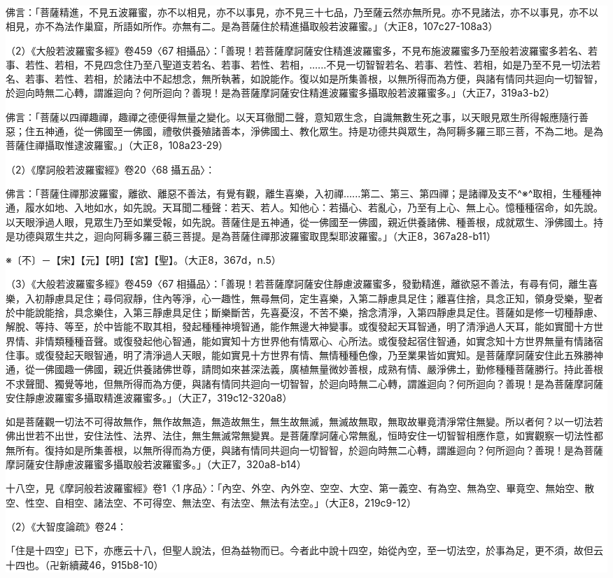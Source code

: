 [^20]: 〔心〕－【宋】【元】【明】【宮】。（大正25，626d，n.14）

[^21]: 土＝國【石】。（大正25，626d，n.15）

[^22]: 《大般若波羅蜜多經》卷459〈67
相攝品〉：「善現！若菩薩摩訶薩安住精進波羅蜜多，勤修諸定，謂離欲惡不善法，有尋有伺，離生喜樂，入初靜慮，廣說乃至入第四靜慮；於諸有情起與樂想，作意入慈無量，廣說乃至入捨無量；於諸色中起厭麁想，作意入空無邊處定，廣說乃至入滅想受定。是菩薩摩訶薩雖修如是靜慮、無量、無色、滅定，而不攝取彼異熟果，但隨有情應可受化，作利樂處而於中生；既生彼已，用四攝事而攝取之，方便安立，令於布施乃至般若波羅蜜多精勤修學。是菩薩摩訶薩依諸靜慮起勝神通，從一佛國往一佛國，親近供養諸佛世尊，請問甚深諸法性相，精勤引發殊勝善根。持此善根以無所得而為方便，與諸有情同共迴向一切智智，於迴向時無二心轉，謂誰迴向？何所迴向？善現，是為菩薩摩訶薩安住精進波羅蜜多攝取靜慮波羅蜜多。」（大正7，318c14-319a2）

[^23]: 〔不〕－【宋】【元】【明】【宮】。（大正25，627d，n.1）

[^24]: 〔一切〕－【宋】【元】【明】【宮】。（大正25，627d，n.2）

[^25]: （1）《放光般若經》卷15〈69 六度相攝品〉：

佛言：「菩薩精進，不見五波羅蜜，亦不以相見，亦不以事見，亦不見三十七品，乃至薩云然亦無所見。亦不見諸法，亦不以事見，亦不以相見，亦不為法作巢窟，所語如所作。亦無有二。是為菩薩住於精進攝取般若波羅蜜。」（大正8，107c27-108a3）

（2）《大般若波羅蜜多經》卷459〈67
相攝品〉：「善現！若菩薩摩訶薩安住精進波羅蜜多，不見布施波羅蜜多乃至般若波羅蜜多若名、若事、若性、若相，不見四念住乃至八聖道支若名、若事、若性、若相，......不見一切智智若名、若事、若性、若相，如是乃至不見一切法若名、若事、若性、若相，於諸法中不起想念，無所執著，如說能作。復以如是所集善根，以無所得而為方便，與諸有情同共迴向一切智智，於迴向時無二心轉，謂誰迴向？何所迴向？善現！是為菩薩摩訶薩安住精進波羅蜜多攝取般若波羅蜜多。」（大正7，319a3-b2）

[^26]: 〔入〕－【宋】【元】【明】【聖】。（大正25，627d，n.3）

[^27]: 他＝人【石】。（大正25，627d，n.4）

[^28]: 修行＝行修【石】。（大正25，627d，n.5）

[^29]: 關於「五通」，另見《大智度論》卷5〈1
序品〉（大正25，97c21-98b10）、卷40〈4
往生品〉（大正25，351b2-352a9）。

[^30]: 世界＝國【石】。（大正25，627d，n.7）

[^31]: 世界＝國土【石】。（大正25，627d，n.8）

[^32]: （1）《放光般若經》卷15〈69 六度相攝品〉：

佛言：「菩薩以四禪趣禪，趣禪之德便得無量之變化。以天耳徹聞二聲，意知眾生念，自識無數生死之事，以天眼見眾生所得報應隨行善惡；住五神通，從一佛國至一佛國，禮敬供養殖諸善本，淨佛國土、教化眾生。持是功德共與眾生，為阿耨多羅三耶三菩，不為二地。是為菩薩住禪攝取惟逮波羅蜜。」（大正8，108a23-29）

（2）《摩訶般若波羅蜜經》卷20〈68 攝五品〉：

佛言：「菩薩住禪那波羅蜜，離欲、離惡不善法，有覺有觀，離生喜樂，入初禪......第二、第三、第四禪；是諸禪及支不^※^取相，生種種神通，履水如地、入地如水，如先說。天耳聞二種聲：若天、若人。知他心：若攝心、若亂心，乃至有上心、無上心。憶種種宿命，如先說。以天眼淨過人眼，見眾生乃至如業受報，如先說。菩薩住是五神通，從一佛國至一佛國，親近供養諸佛、種善根，成就眾生、淨佛國土。持是功德與眾生共之，迴向阿耨多羅三藐三菩提。是為菩薩住禪那波羅蜜取毘梨耶波羅蜜。」（大正8，367a28-b11）

※〔不〕－【宋】【元】【明】【宮】【聖】。（大正8，367d，n.5）

（3）《大般若波羅蜜多經》卷459〈67
相攝品〉：「善現！若菩薩摩訶薩安住靜慮波羅蜜多，發勤精進，離欲惡不善法，有尋有伺，離生喜樂，入初靜慮具足住；尋伺寂靜，住內等淨，心一趣性，無尋無伺，定生喜樂，入第二靜慮具足住；離喜住捨，具念正知，領身受樂，聖者於中能說能捨，具念樂住，入第三靜慮具足住；斷樂斷苦，先喜憂沒，不苦不樂，捨念清淨，入第四靜慮具足住。菩薩如是修一切種靜慮、解脫、等持、等至，於中皆能不取其相，發起種種神境智通，能作無邊大神變事。或復發起天耳智通，明了清淨過人天耳，能如實聞十方世界情、非情類種種音聲。或復發起他心智通，能如實知十方世界他有情眾心、心所法。或復發起宿住智通，如實念知十方世界無量有情諸宿住事。或復發起天眼智通，明了清淨過人天眼，能如實見十方世界有情、無情種種色像，乃至業果皆如實知。是菩薩摩訶薩安住此五殊勝神通，從一佛國趣一佛國，親近供養諸佛世尊，請問如來甚深法義，廣植無量微妙善根，成熟有情、嚴淨佛土，勤修種種菩薩勝行。持此善根不求聲聞、獨覺等地，但無所得而為方便，與諸有情同共迴向一切智智，於迴向時無二心轉，謂誰迴向？何所迴向？善現！是為菩薩摩訶薩安住靜慮波羅蜜多攝取精進波羅蜜多。」（大正7，319c12-320a8）

[^33]: 應＋（觀）【石】。（大正25，627d，n.9）

[^34]: 《大般若波羅蜜多經》卷459〈67
相攝品〉：「善現！若菩薩摩訶薩安住靜慮波羅蜜多，觀色、受、想、行、識不可得，......觀布施波羅蜜多乃至般若波羅蜜多不可得，......觀一切智智不可得，觀有為界不可得，觀無為界不可得。

如是菩薩觀一切法不可得故無作，無作故無造，無造故無生，無生故無滅，無滅故無取，無取故畢竟清淨常住無變。所以者何？以一切法若佛出世若不出世，安住法性、法界、法住，無生無滅常無變異。是菩薩摩訶薩心常無亂，恒時安住一切智智相應作意，如實觀察一切法性都無所有。復持如是所集善根，以無所得而為方便，與諸有情同共迴向一切智智，於迴向時無二心轉，謂誰迴向？何所迴向？善現！是為菩薩摩訶薩安住靜慮波羅蜜多攝取般若波羅蜜多。」（大正7，320a8-b14）

[^35]: （1）十四空，見《摩訶般若波羅蜜經》卷12〈42
歎淨品〉：「內空、外空、內外空、空空、大空、第一義空、有為空、無為空、畢竟空、無始空、散空、性空、諸法空、自相空故。」（大正8，307
c15-17）

十八空，見《摩訶般若波羅蜜經》卷1〈1
序品〉：「內空、外空、內外空、空空、大空、第一義空、有為空、無為空、畢竟空、無始空、散空、性空、自相空、諸法空、不可得空、無法空、有法空、無法有法空。」（大正8，219c9-12）

（2）《大智度論疏》卷24：

「住是十四空」已下，亦應云十八，但聖人說法，但為益物而已。今者此中說十四空，始從內空，至一切法空，於事為足，更不須，故但云十四也。（卍新續藏46，915b8-10）


[^1]: （大智度......一）十八字＝（大智度論卷八十一釋第六十八品下攝五品）十八字【宋】，＝（大智度論卷第八十一釋第六十八品下攝五品）十九字【宮】，＝（大智度論卷八十一釋攝五品第六十八下）十七字【元】，＝（大智度論卷八十一釋六度相攝品第六十八之下有本作攝五品）二十六字【明】，＝（大智度經論卷第八十一釋第六十七品下）十七字【聖】。（大正25，626d，n.1）
[^2]: 〔坐〕－【宋】【元】【明】【宮】。（大正25，626d，n.3）
[^3]: 〔不〕－【石】。（大正25，626d，n.4）
[^4]: 《大智度論疏》卷24：
[^5]: 旬＝延【宮】【聖】。（大正25，626d，n.5）
[^6]: 世界＝國土【石】下同（大正25，626d，n.6）
[^7]: 《大般若波羅蜜多經》卷459〈67 相攝品〉：
[^8]: 另參見《大智度論》卷17〈1 序品〉（大正25，186a4-186b23）、卷20〈1
[^9]: 支＝枝【宋】【宮】【聖】【石】。（大正25，626d，n.7）
[^10]: 《大般若波羅蜜多經》卷459〈67
[^11]: 〔滅〕－【宮】。（大正25，626d，n.8）
[^12]: 不＝以【宮】。（大正25，626d，n.9）
[^13]: 《大般若波羅蜜多經》卷459〈67
[^14]: （1）怠＝息【宋】【元】【明】【宮】【聖】【石】。（大正25，626d，n.10）
[^15]: 〔若過十世界〕－【宋】【元】【明】【宮】【聖】【石】。（大正25，626d，n.11）
[^16]: 〔能〕－【宋】【元】【明】【宮】【聖】【石】。（大正25，626d，n.12）
[^17]: 《大般若波羅蜜多經》卷459〈67 相攝品〉：
[^18]: 住＝行【宮】【聖】【石】。（大正25，626d，n.13）
[^19]: 《大般若波羅蜜多經》卷459〈67 相攝品〉：
[^36]: 性＋（不得）【石】。（大正25，627d，n.10）
[^37]: 從初發意至坐道場，無妄分別。（印順法師，《大智度論筆記》［E023］p.322）
[^38]: 《大般若波羅蜜多經》卷459〈67
[^39]: 〔生〕－【宋】【元】【明】【宮】。（大正25，627d，n.13）
[^40]: 戒＋（因緣）【元】【明】。（大正25，627d，n.14）
[^41]: 《大般若波羅蜜多經》卷459〈67 相攝品〉：
[^42]: 受＋（諸）【宋】【元】【明】【宮】。（大正25，627d，n.17）
[^43]: 《大般若波羅蜜多經》卷459〈67 相攝品〉：
[^44]: （1）參見《大智度論》卷31〈1
[^45]: 《大般若波羅蜜多經》卷459〈67
[^46]: 參見《大智度論》卷21〈1 序品〉（大正25，215a7-216c22）、卷44〈12
[^47]: 〔相〕－【宮】。（大正25，628d，n.1）
[^48]: 參見《大智度論》卷21〈1 序品〉（大正25，216c22-217a2）、卷44〈12
[^49]: 想定＝相空【聖】。（大正25，628d，n.3）
[^50]: （1）《一切經音義》卷1：「奮迅(上分問反，《廣雅》：奮振也。鄭玄注《禮記》：動也。《說文》：翬也。郭璞云：翬翬然，飛貌也，從大隹、從田字。《書》云：大鳥在田欲飛曰奮。經文從臼，非也。下荀俊反，《廣雅》，奮迅：振羽也。《爾雅》：迅，疾也。《說文》：從辵卂聲。翬音暉，奞音雖，辵音丑略反，卂音信）。」（大正54，316a23-24）
[^51]: 參見《增壹阿含經》卷18〈26 四意斷品〉（大正2，640a18-29）。
[^52]: 欲＋（離）【元】【明】【石】。（大正25，628d，n.4）
[^53]: 超越三昧。（印順法師，《大智度論筆記》［E023］p.322）
[^54]: 參見《大智度論》卷17〈1 序品〉（大正25，188b27-c5）、卷39〈4
[^55]: 空＝定【聖】。（大正25，628d，n.7）
[^56]: 《大般若波羅蜜多經》卷459〈67
[^57]: 《大智度論疏》卷24：
[^58]: 〔應〕－【宮】【聖】【石】。（大正25，628d，n.10）
[^59]: 《大智度論疏》卷24：
[^60]: 〔次第〕－【宋】【元】【明】【宮】。（大正25，628d，n.11）
[^61]: 六度：在家多修布施，出家多修餘五。（印順法師，《大智度論筆記》〔E007〕p.299）
[^62]: 截割＝割截【宋】【元】【明】【宮】。（大正25，628d，n.12）
[^63]: 廢＝癡【聖】。（大正25，628d，n.13）
[^64]: 〔生〕－【宋】【宮】【聖】。（大正25，628d，n.14）
[^65]: ┌不惱眾生
[^66]: 未＝求【聖】。（大正25，628d，n.15）
[^67]: 《大智度論疏》卷24：
[^68]: 《大智度論疏》卷24：「迴向處者，明其果寂也。」（卍新續藏46，915c24-916a1）
[^69]: 不＋（能）【宋】【元】【明】【宮】，（憂）【聖】。（大正25，629d，n.1）
[^70]: 若＝苦【宮】。（大正25，629d，n.3）
[^71]: 正：39.副詞。僅，只。（《漢語大詞典》（五），p.302）
[^72]: 足＝得【宋】【元】【明】【宮】。（大正25，629d，n.6）
[^73]: 梨＝黎【宋】【宮】，＝犁【元】【明】。（大正25，629d，n.7）
[^74]: 以多＝多以【石】。（大正25，629d，n.8）
[^75]: 直＝具【元】【明】。（大正25，629d，n.9）
[^76]: 另見《大智度論》卷72〈54 大如品〉（大正25，568a12-17）、卷81〈68
[^77]: 集＝業【宋】【元】【明】【宮】。（大正25，629d，n.10）
[^78]: 所＝邪【元】【明】【石】。（大正25，629d，n.11）
[^79]: 知＝得【石】。（大正25，629d，n.12）
[^80]: （1）參見《長阿含經》卷6（5經）《小緣經》：「天地始終，劫盡壞時，眾生命終皆生光音天，自然化生，以念為食，光明自照，神足飛空；其後此地盡變為水，無不周遍。」（大正1，37b28-c2）
[^81]: 《大智度論疏》卷24：
[^82]: （1）《大智度論疏》卷24：
[^83]: 便＝使【聖】。（大正25，629d，n.16）
[^84]: 御：6.控制，約束以為用。（《漢語大詞典》（三），p.1021）
[^85]: 攝＋（使）【石】。（大正25，629d，n.17）
[^86]: 逸：1.奔跑。3.疾速。11.放縱，淫荒。（《漢語大詞典》（十），p.1001）
[^87]: 加＝如【聖】。（大正25，630d，n.1）
[^88]: 進＝懃【石】。（大正25，630d，n.2）
[^89]: 《大智度論疏》卷24：
[^90]: 《大正藏》原作「天」，今依《高麗藏》作「又」（第14冊，1192a21）。
[^91]: 案：「菩薩精進力故......又欲教化一切眾生」這段文，應是對應《大智度論》卷81〈68
[^92]: 《大智度論疏》卷24：
[^93]: ┌觀法實相，於一切法不見法相，不見非法相
[^94]: 心故＝故心【宋】【元】【明】【宮】。（大正25，630d，n.3）
[^95]: 深＋（有）【宋】【元】【明】【宮】。（大正25，630d，n.4）
[^96]: 息＝怠【宋】【元】【明】【宮】。（大正25，630d，n.5）
[^97]: 以＋（故）【宋】【元】【明】【宮】。（大正25，630d，n.6）
[^98]: 四空：不可得空、無法空、有法空、無法有法空。
[^99]: 切＋（相）【聖】。（大正25，630d，n.7）
[^100]: 入＝八【宮】。（大正25，630d，n.8）
[^101]: 餘：2.未盡，不盡，殘剩。10.之後，以後。（《漢語大詞典》（十二），p.544）
[^102]: 軟＝渜【石】。（大正25，630d，n.9）
[^103]: 〔詈〕－【聖】。（大正25，630d，n.11）
[^104]: 眾生忍─┬────柔順忍──────淺
[^105]: 《大智度論》卷81〈68 六度相攝品〉（大正25，628a26-c20）
[^106]: 又＝人【聖】。（大正25，630d，n.12）
[^107]: 超＝士踔【元】【明】。（大正25，630d，n.15）
[^108]: 躑（ㄓˊ）：2.跳躍。3.蹬踢。（《漢語大詞典》（十），p.564）
[^109]: （1）丈數＝數丈【聖】。（大正25，630d，n.16）
[^110]: 難詰（ㄐㄧㄝˊ）：詰問辯難，質詢。（《漢語大詞典》（十一），p.904）
[^111]: 傾＝須【石】。（大正25，630d，n.17）
[^112]: 二＋（入）【宋】【元】【明】【宮】。（大正25，630d，n.19）
[^113]: 說布施等，皆入寂滅法中。（印順法師，《大智度論筆記》〔E023〕p.322）
[^114]: 三種功德：
[^115]: 非＝於【聖】【石】。（大正25，630d，n.21）
[^116]: 生＋（故）【元】【明】。（大正25，631d，n.1）
[^117]: 戒＋（已）【石】。（大正25，631d，n.2）
[^118]: 動＝懃【宮】【聖】。（大正25，631d，n.3）
[^119]: 燈＝鐙【宋】【元】【宮】。（大正25，631d，n.4）
[^120]: 別＝茄【宋】【元】【明】【聖】【石】，＝莂【宮】。（大正25，631d，n.5）
[^121]: （1）《思益梵天所問經》卷4（大正15，57a25-b5），《勝思惟梵天所問經》卷3（大正15，78a422）。
[^122]: 與此相近者，參見《大毘婆沙論》卷134引契經：
[^123]: （1）雖言[離禪無智]{.underline}，多用慧力得禪定。（印順法師，《大智度論筆記》［E023］p.322）
[^124]: 特＝持【聖】。（大正25，631d，n.6）
[^125]: 特牛：2.公牛。（《漢語大詞典》（六），p.261）
[^126]: （1）出處待考。
[^127]: 多＋（有）【石】。（大正25，631d，n.9）
[^128]: 〔禪樂〕－【宋】【宮】。（大正25，631d，n.11）
[^129]: 六度互具行：一時具足。（印順法師，《大智度論筆記》〔E003〕p.291）
[^130]: 勝＝降【宮】【聖】。（大正25，631d，n.12）
[^131]: 時＋（戒）【石】。（大正25，631d，n.13）
[^132]: 者＋（相）【元】【明】。（大正25，631d，n.14）
[^133]: 《大正藏》原作「異」，今依《高麗藏》作「畏」（第14冊，1194a22）。
[^134]: 〔宋〕元照撰，《四分律行事鈔資持記》卷2：「有殘無殘(犯下四篇，非一生障，名有殘。彼說無殘，犯初篇，永障，名無殘。反說有殘）。」（大正40，263b13-14）
[^135]: 下意：1.謂屈意，虛心和順。（《漢語大詞典》（一），p.327）
[^136]: 奪：6.喪失，失去。（《漢語大詞典》（二），p.1559）
[^137]: 易：3.改變，更改。（《漢語大詞典》（五），p.632）
[^138]: （1）《雜阿含經》卷47（1246經）：「復次，淨心進向比丘除次麁垢，欲覺、恚覺、害覺，如彼生金除麁沙礫。
[^139]: （大）＋功【石】。（大正25，631d，n.16）
[^140]: 愛戒＝戒【宋】【元】【明】【宮】【石】，〔愛戒〕－【聖】。（大正25，631d，n.17）
[^141]: 愛＝受【石】。（大正25，631d，n.18）
[^142]: 坌（ㄅㄣˋ）：3.塵埃等粉狀物粘著於他物。（《漢語大詞典》（二），p.1055）
[^143]: 後＝復【石】。（大正25，632d，n.1）
[^144]: 廢＝離【宋】【元】【明】【宮】。（大正25，632d，n.2）
[^145]: 起＝超【宮】。（大正25，632d，n.6）
[^146]: 六度互具行：一時具足。（印順法師，《大智度論筆記》〔E003〕p.291）